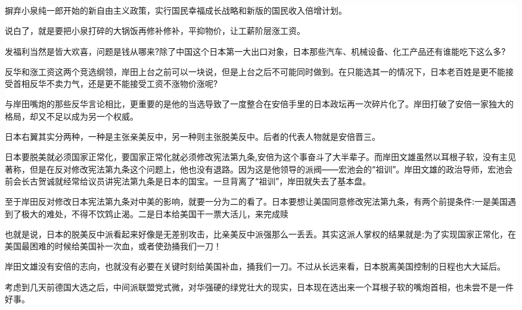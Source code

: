 摒弃小泉纯一郎开始的新自由主义政策，实行国民幸福成长战略和新版的国民收入倍增计划。

说白了，就是要把小泉打碎的大锅饭再修补修补，平抑物价，让工薪阶层涨工资。

发福利当然是皆大欢喜，问题是钱从哪来?除了中国这个日本第一大出口对象，日本那些汽车、机械设备、化工产品还有谁能吃下这么多?

反华和涨工资这两个竞选纲领，岸田上台之前可以一块说，但是上台之后不可能同时做到。在只能选其一的情况下，日本老百姓是更不能接受首相反华不卖力气，还是更不能接受工资不涨物价涨呢?

与岸田嘴炮的那些反华言论相比，更重要的是他的当选导致了一度整合在安倍手里的日本政坛再一次碎片化了。岸田打破了安倍一家独大的格局，却又不足以成为另一个权威。

日本右翼其实分两种，一种是主张亲美反中，另一种则主张脱美反中。后者的代表人物就是安倍晋三。

日本要脱美就必须国家正常化，要国家正常化就必须修改宪法第九条,安倍为这个事奋斗了大半辈子。而岸田文雄虽然以耳根子软，没有主见著称，但是在反对修改宪法第九条这个问题上，他也没有退路。因为这是他领导的派阀——宏池会的“祖训”。岸田文雄的政治导师，宏池会前会长古贺诚就经常给议员讲宪法第九条是日本的国宝。一旦背离了“祖训”，岸田就失去了基本盘。

至于岸田反对修改日本宪法第九条对中美的影响，就要一分为二的看了。日本要想让美国同意修改宪法第九条，有两个前提条件:一是美国遇到了极大的难处，不得不饮鸩止渴。二是日本给美国干一票大活儿，来完成赎

也就是说，日本的脱美反中派看起来好像是无差别攻击，比亲美反中派强那么一丢丢。其实这派人掌权的结果就是:为了实现国家正常化，在美国最困难的时候给美国补一次血，或者使劲捅我们一刀！

岸田文雄没有安倍的志向，也就没有必要在关键时刻给美国补血，捅我们一刀。不过从长远来看，日本脱离美国控制的日程也大大延后。

考虑到几天前德国大选之后，中间派联盟党式微，对华强硬的绿党壮大的现实，日本现在选出来一个耳根子软的嘴炮首相，也未尝不是一件好事。

